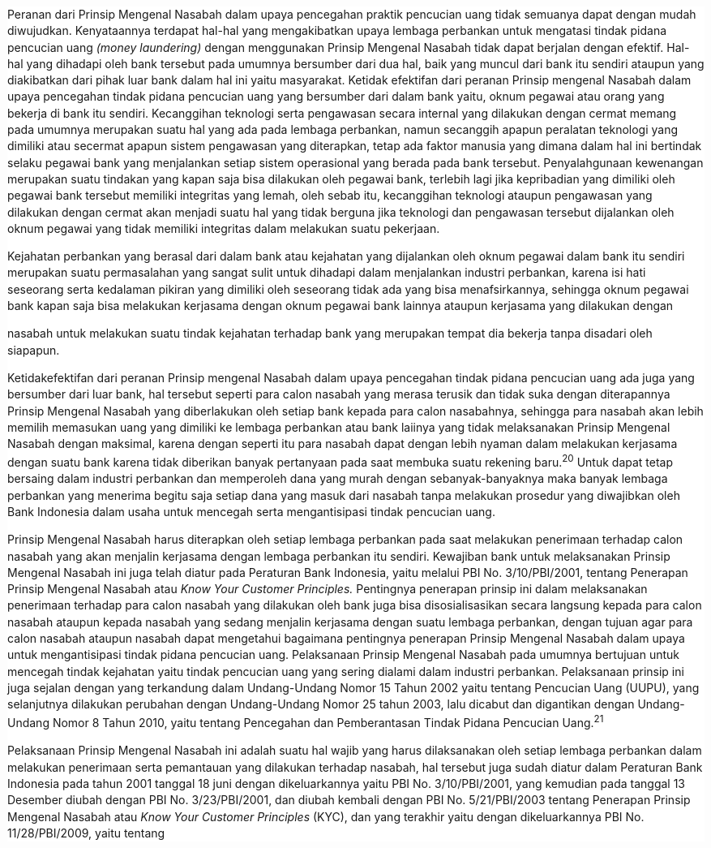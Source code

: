 <p><span class="font4">Peranan dari Prinsip Mengenal Nasabah dalam upaya pencegahan praktik pencucian uang tidak semuanya dapat dengan mudah diwujudkan. Kenyataannya terdapat hal-hal yang mengakibatkan upaya lembaga perbankan untuk mengatasi tindak pidana pencucian uang </span><span class="font4" style="font-style:italic;">(money laundering)</span><span class="font4"> dengan menggunakan Prinsip Mengenal Nasabah tidak dapat berjalan dengan efektif. Hal-hal yang dihadapi oleh bank tersebut pada umumnya bersumber dari dua hal, baik yang muncul dari bank itu sendiri ataupun yang diakibatkan dari pihak luar bank dalam hal ini yaitu masyarakat. Ketidak efektifan dari peranan Prinsip mengenal Nasabah dalam upaya pencegahan tindak pidana pencucian uang yang bersumber dari dalam bank yaitu, oknum pegawai atau orang yang bekerja di bank itu sendiri. Kecanggihan teknologi serta pengawasan secara internal yang dilakukan dengan cermat memang pada umumnya merupakan suatu hal yang ada pada lembaga perbankan, namun secanggih apapun peralatan teknologi yang dimiliki atau secermat apapun sistem pengawasan yang diterapkan, tetap ada faktor manusia yang dimana dalam hal ini bertindak selaku pegawai bank yang menjalankan setiap sistem operasional yang berada pada bank tersebut. Penyalahgunaan kewenangan merupakan suatu tindakan yang kapan saja bisa dilakukan oleh pegawai bank, terlebih lagi jika kepribadian yang dimiliki oleh pegawai bank tersebut memiliki integritas yang lemah, oleh sebab itu, kecanggihan teknologi ataupun pengawasan yang dilakukan dengan cermat akan menjadi suatu hal yang tidak berguna jika teknologi dan pengawasan tersebut dijalankan oleh oknum pegawai yang tidak memiliki integritas dalam melakukan suatu pekerjaan.</span></p>
<p><span class="font4">Kejahatan perbankan yang berasal dari dalam bank atau kejahatan yang dijalankan oleh oknum pegawai dalam bank itu sendiri merupakan suatu permasalahan yang sangat sulit untuk dihadapi dalam menjalankan industri perbankan, karena isi hati seseorang serta kedalaman pikiran yang dimiliki oleh seseorang tidak ada yang bisa menafsirkannya, sehingga oknum pegawai bank kapan saja bisa melakukan kerjasama dengan oknum pegawai bank lainnya ataupun kerjasama yang dilakukan dengan</span></p>
<p><span class="font4">nasabah untuk melakukan suatu tindak kejahatan terhadap bank yang merupakan tempat dia bekerja tanpa disadari oleh siapapun.</span></p>
<p><span class="font4">Ketidakefektifan dari peranan Prinsip mengenal Nasabah dalam upaya pencegahan tindak pidana pencucian uang ada juga yang bersumber dari luar bank, hal tersebut seperti para calon nasabah yang merasa terusik dan tidak suka dengan diterapannya Prinsip Mengenal Nasabah yang diberlakukan oleh setiap bank kepada para calon nasabahnya, sehingga para nasabah akan lebih memilih memasukan uang yang dimiliki ke lembaga perbankan atau bank laiinya yang tidak melaksanakan Prinsip Mengenal Nasabah dengan maksimal, karena dengan seperti itu para nasabah dapat dengan lebih nyaman dalam melakukan kerjasama dengan suatu bank karena tidak diberikan banyak pertanyaan pada saat membuka suatu rekening baru.<sup>20</sup> Untuk dapat tetap bersaing dalam industri perbankan dan memperoleh dana yang murah dengan sebanyak-banyaknya maka banyak lembaga perbankan yang menerima begitu saja setiap dana yang masuk dari nasabah tanpa melakukan prosedur yang diwajibkan oleh Bank Indonesia dalam usaha untuk mencegah serta mengantisipasi tindak pencucian uang.</span></p>
<p><span class="font4">Prinsip Mengenal Nasabah harus diterapkan oleh setiap lembaga perbankan pada saat melakukan penerimaan terhadap calon nasabah yang akan menjalin kerjasama dengan lembaga perbankan itu sendiri. Kewajiban bank untuk melaksanakan Prinsip Mengenal Nasabah ini juga telah diatur pada Peraturan Bank Indonesia, yaitu melalui PBI No. 3/10/PBI/2001, tentang Penerapan Prinsip Mengenal Nasabah atau </span><span class="font4" style="font-style:italic;">Know Your Customer Principles.</span><span class="font4"> Pentingnya penerapan prinsip ini dalam melaksanakan penerimaan terhadap para calon nasabah yang dilakukan oleh bank juga bisa disosialisasikan secara langsung kepada para calon nasabah ataupun kepada nasabah yang sedang menjalin kerjasama dengan suatu lembaga perbankan, dengan tujuan agar para calon nasabah ataupun nasabah dapat mengetahui bagaimana pentingnya penerapan Prinsip Mengenal Nasabah dalam upaya untuk mengantisipasi tindak pidana pencucian uang. Pelaksanaan Prinsip Mengenal Nasabah pada umumnya bertujuan untuk mencegah tindak kejahatan yaitu tindak pencucian uang yang sering dialami dalam industri perbankan. Pelaksanaan prinsip ini juga sejalan dengan yang terkandung dalam Undang-Undang Nomor 15 Tahun 2002 yaitu tentang Pencucian Uang (UUPU), yang selanjutnya dilakukan perubahan dengan Undang-Undang Nomor 25 tahun 2003, lalu dicabut dan digantikan dengan Undang-Undang Nomor 8 Tahun 2010, yaitu tentang Pencegahan dan Pemberantasan Tindak Pidana Pencucian Uang.<sup>21</sup></span></p>
<p><span class="font4">Pelaksanaan Prinsip Mengenal Nasabah ini adalah suatu hal wajib yang harus dilaksanakan oleh setiap lembaga perbankan dalam melakukan penerimaan serta pemantauan yang dilakukan terhadap nasabah, hal tersebut juga sudah diatur dalam Peraturan Bank Indonesia pada tahun 2001 tanggal 18 juni dengan dikeluarkannya yaitu PBI No. 3/10/PBI/2001, yang kemudian pada tanggal 13 Desember diubah dengan PBI No. 3/23/PBI/2001, dan diubah kembali dengan PBI No. 5/21/PBI/2003 tentang Penerapan Prinsip Mengenal Nasabah atau </span><span class="font4" style="font-style:italic;">Know Your Customer Principles</span><span class="font4"> (KYC), dan yang terakhir yaitu dengan dikeluarkannya PBI No. 11/28/PBI/2009, yaitu tentang</span></p>